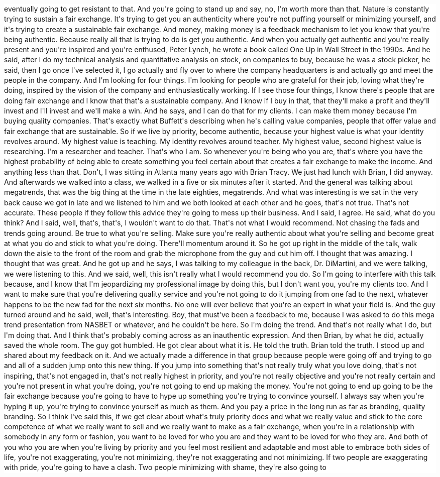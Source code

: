 eventually going to get resistant to that. And you're going to stand up and say, no, I'm worth more than that. Nature is constantly trying to sustain a fair exchange. It's trying to get you an authenticity where you're not puffing yourself or minimizing yourself, and it's trying to create a sustainable fair exchange. And money, making money is a feedback mechanism to let you know that you're being authentic. Because really all that is trying to do is get you authentic. And when you actually get authentic and you're really present and you're inspired and you're enthused, Peter Lynch, he wrote a book called One Up in Wall Street in the 1990s. And he said, after I do my technical analysis and quantitative analysis on stock, on companies to buy, because he was a stock picker, he said, then I go once I've selected it, I go actually and fly over to where the company headquarters is and actually go and meet the people in the company. And I'm looking for four things. I'm looking for people who are grateful for their job, loving what they're doing, inspired by the vision of the company and enthusiastically working. If I see those four things, I know there's people that are doing fair exchange and I know that that's a sustainable company. And I know if I buy in that, that they'll make a profit and they'll invest and I'll invest and we'll make a win. And he says, and I can do that for my clients. I can make them money because I'm buying quality companies. That's exactly what Buffett's describing when he's calling value companies, people that offer value and fair exchange that are sustainable. So if we live by priority, become authentic, because your highest value is what your identity revolves around. My highest value is teaching. My identity revolves around teacher. My highest value, second highest value is researching. I'm a researcher and teacher. That's who I am. So whenever you're being who you are, that's where you have the highest probability of being able to create something you feel certain about that creates a fair exchange to make the income. And anything less than that. Don't, I was sitting in Atlanta many years ago with Brian Tracy. We just had lunch with Brian, I did anyway. And afterwards we walked into a class, we walked in a five or six minutes after it started. And the general was talking about megatrends, that was the big thing at the time in the late eighties, megatrends. And what was interesting is we sat in the very back cause we got in late and we listened to him and we both looked at each other and he goes, that's not true. That's not accurate. These people if they follow this advice they're going to mess up their business. And I said, I agree. He said, what do you think? And I said, well, that's, that's, I wouldn't want to do that. That's not what I would recommend. Not chasing the fads and trends going around. Be true to what you're selling. Make sure you're really authentic about what you're selling and become great at what you do and stick to what you're doing. There'll momentum around it. So he got up right in the middle of the talk, walk down the aisle to the front of the room and grab the microphone from the guy and cut him off. I thought that was amazing. I thought that was great. And he got up and he says, I was talking to my colleague in the back, Dr. DiMartini, and we were talking, we were listening to this. And we said, well, this isn't really what I would recommend you do. So I'm going to interfere with this talk because, and I know that I'm jeopardizing my professional image by doing this, but I don't want you, you're my clients too. And I want to make sure that you're delivering quality service and you're not going to do it jumping from one fad to the next, whatever happens to be the new fad for the next six months. No one will ever believe that you're an expert in what your field is. And the guy turned around and he said, well, that's interesting. Boy, that must've been a feedback to me, because I was asked to do this mega trend presentation from NASBET or whatever, and he couldn't be here. So I'm doing the trend. And that's not really what I do, but I'm doing that. And I think that's probably coming across as an inauthentic expression. And then Brian, by what he did, actually saved the whole room. The guy got humbled. He got clear about what it is. He told the truth. Brian told the truth. I stood up and shared about my feedback on it. And we actually made a difference in that group because people were going off and trying to go and all of a sudden jump onto this new thing. If you jump into something that's not really truly what you love doing, that's not inspiring, that's not engaged in, that's not really highest in priority, and you're not really objective and you're not really certain and you're not present in what you're doing, you're not going to end up making the money. You're not going to end up going to be the fair exchange because you're going to have to hype up something you're trying to convince yourself. I always say when you're hyping it up, you're trying to convince yourself as much as them. And you pay a price in the long run as far as branding, quality branding. So I think I've said this, if we get clear about what's truly priority does and what we really value and stick to the core competence of what we really want to sell and we really want to make as a fair exchange, when you're in a relationship with somebody in any form or fashion, you want to be loved for who you are and they want to be loved for who they are. And both of you who you are when you're living by priority and you feel most resilient and adaptable and most able to embrace both sides of life, you're not exaggerating, you're not minimizing, they're not exaggerating and not minimizing. If two people are exaggerating with pride, you're going to have a clash. Two people minimizing with shame, they're also going to